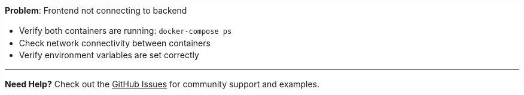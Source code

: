 **Problem**: Frontend not connecting to backend

- Verify both containers are running: `docker-compose ps`
- Check network connectivity between containers
- Verify environment variables are set correctly

---

**Need Help?** Check out the [GitHub Issues](https://github.com/your-org/generic-metadata-portal/issues) for community support and examples.
